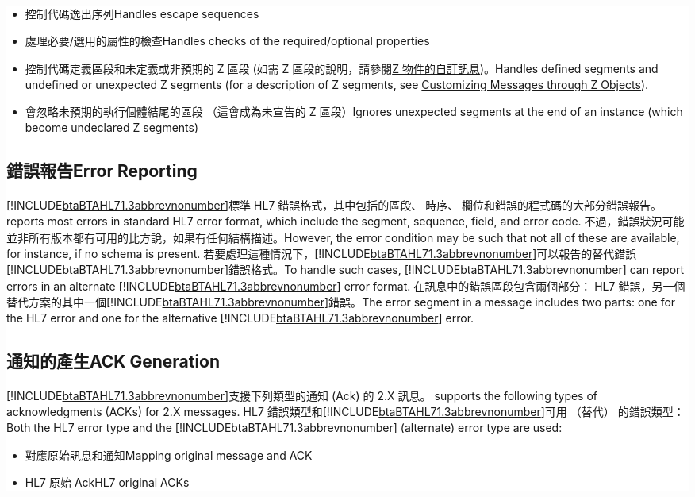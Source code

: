 -   <span data-ttu-id="fe296-151">控制代碼逸出序列</span><span class="sxs-lookup"><span data-stu-id="fe296-151">Handles escape sequences</span></span>  
  
-   <span data-ttu-id="fe296-152">處理必要/選用的屬性的檢查</span><span class="sxs-lookup"><span data-stu-id="fe296-152">Handles checks of the required/optional properties</span></span>  
  
-   <span data-ttu-id="fe296-153">控制代碼定義區段和未定義或非預期的 Z 區段 (如需 Z 區段的說明，請參閱[Z 物件的自訂訊息](../../adapters-and-accelerators/accelerator-hl7/customizing-messages-through-z-objects.md))。</span><span class="sxs-lookup"><span data-stu-id="fe296-153">Handles defined segments and undefined or unexpected Z segments (for a description of Z segments, see [Customizing Messages through Z Objects](../../adapters-and-accelerators/accelerator-hl7/customizing-messages-through-z-objects.md)).</span></span>  
  
-   <span data-ttu-id="fe296-154">會忽略未預期的執行個體結尾的區段 （這會成為未宣告的 Z 區段）</span><span class="sxs-lookup"><span data-stu-id="fe296-154">Ignores unexpected segments at the end of an instance (which become undeclared Z segments)</span></span>  
  
## <a name="error-reporting"></a><span data-ttu-id="fe296-155">錯誤報告</span><span class="sxs-lookup"><span data-stu-id="fe296-155">Error Reporting</span></span>  
 [!INCLUDE[btaBTAHL71.3abbrevnonumber](../../includes/btabtahl71-3abbrevnonumber-md.md)]<span data-ttu-id="fe296-156">標準 HL7 錯誤格式，其中包括的區段、 時序、 欄位和錯誤的程式碼的大部分錯誤報告。</span><span class="sxs-lookup"><span data-stu-id="fe296-156"> reports most errors in standard HL7 error format, which include the segment, sequence, field, and error code.</span></span> <span data-ttu-id="fe296-157">不過，錯誤狀況可能並非所有版本都有可用的比方說，如果有任何結構描述。</span><span class="sxs-lookup"><span data-stu-id="fe296-157">However, the error condition may be such that not all of these are available, for instance, if no schema is present.</span></span> <span data-ttu-id="fe296-158">若要處理這種情況下，[!INCLUDE[btaBTAHL71.3abbrevnonumber](../../includes/btabtahl71-3abbrevnonumber-md.md)]可以報告的替代錯誤[!INCLUDE[btaBTAHL71.3abbrevnonumber](../../includes/btabtahl71-3abbrevnonumber-md.md)]錯誤格式。</span><span class="sxs-lookup"><span data-stu-id="fe296-158">To handle such cases, [!INCLUDE[btaBTAHL71.3abbrevnonumber](../../includes/btabtahl71-3abbrevnonumber-md.md)] can report errors in an alternate [!INCLUDE[btaBTAHL71.3abbrevnonumber](../../includes/btabtahl71-3abbrevnonumber-md.md)] error format.</span></span> <span data-ttu-id="fe296-159">在訊息中的錯誤區段包含兩個部分： HL7 錯誤，另一個替代方案的其中一個[!INCLUDE[btaBTAHL71.3abbrevnonumber](../../includes/btabtahl71-3abbrevnonumber-md.md)]錯誤。</span><span class="sxs-lookup"><span data-stu-id="fe296-159">The error segment in a message includes two parts: one for the HL7 error and one for the alternative [!INCLUDE[btaBTAHL71.3abbrevnonumber](../../includes/btabtahl71-3abbrevnonumber-md.md)] error.</span></span>  
  
## <a name="ack-generation"></a><span data-ttu-id="fe296-160">通知的產生</span><span class="sxs-lookup"><span data-stu-id="fe296-160">ACK Generation</span></span>  
 [!INCLUDE[btaBTAHL71.3abbrevnonumber](../../includes/btabtahl71-3abbrevnonumber-md.md)]<span data-ttu-id="fe296-161">支援下列類型的通知 (Ack) 的 2.X 訊息。</span><span class="sxs-lookup"><span data-stu-id="fe296-161"> supports the following types of acknowledgments (ACKs) for 2.X messages.</span></span> <span data-ttu-id="fe296-162">HL7 錯誤類型和[!INCLUDE[btaBTAHL71.3abbrevnonumber](../../includes/btabtahl71-3abbrevnonumber-md.md)]可用 （替代） 的錯誤類型：</span><span class="sxs-lookup"><span data-stu-id="fe296-162">Both the HL7 error type and the [!INCLUDE[btaBTAHL71.3abbrevnonumber](../../includes/btabtahl71-3abbrevnonumber-md.md)] (alternate) error type are used:</span></span>  
  
-   <span data-ttu-id="fe296-163">對應原始訊息和通知</span><span class="sxs-lookup"><span data-stu-id="fe296-163">Mapping original message and ACK</span></span>  
  
-   <span data-ttu-id="fe296-164">HL7 原始 Ack</span><span class="sxs-lookup"><span data-stu-id="fe296-164">HL7 original ACKs</span></span>  
  